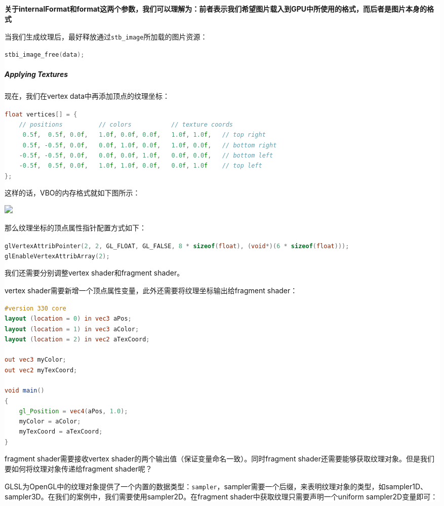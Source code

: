 **关于internalFormat和format这两个参数，我们可以理解为：前者表示我们希望图片载入到GPU中所使用的格式，而后者是图片本身的格式**

当我们生成纹理后，最好释放通过`stb_image`所加载的图片资源：

```c++
stbi_image_free(data);
```

##### Applying Textures

现在，我们在vertex data中再添加顶点的纹理坐标：

```c++
float vertices[] = {
    // positions          // colors           // texture coords
     0.5f,  0.5f, 0.0f,   1.0f, 0.0f, 0.0f,   1.0f, 1.0f,   // top right
     0.5f, -0.5f, 0.0f,   0.0f, 1.0f, 0.0f,   1.0f, 0.0f,   // bottom right
    -0.5f, -0.5f, 0.0f,   0.0f, 0.0f, 1.0f,   0.0f, 0.0f,   // bottom left
    -0.5f,  0.5f, 0.0f,   1.0f, 1.0f, 0.0f,   0.0f, 1.0f    // top left 
};
```

这样的话，VBO的内存格式就如下图所示：

![](vertex_attribute_pointer_interleaved_textures.png)

那么纹理坐标的顶点属性指针配置方式如下：

```c++
glVertexAttribPointer(2, 2, GL_FLOAT, GL_FALSE, 8 * sizeof(float), (void*)(6 * sizeof(float)));
glEnableVertexAttribArray(2);
```

我们还需要分别调整vertex shader和fragment shader。

vertex shader需要新增一个顶点属性变量，此外还需要将纹理坐标输出给fragment shader：

```glsl
#version 330 core
layout (location = 0) in vec3 aPos;
layout (location = 1) in vec3 aColor;
layout (location = 2) in vec2 aTexCoord;

out vec3 myColor;
out vec2 myTexCoord;

void main()
{
    gl_Position = vec4(aPos, 1.0);
    myColor = aColor;
    myTexCoord = aTexCoord;
}
```

fragment shader需要接收vertex shader的两个输出值（保证变量命名一致）。同时fragment shader还需要能够获取纹理对象。但是我们要如何将纹理对象传递给fragment shader呢？

GLSL为OpenGL中的纹理对象提供了一个内置的数据类型：`sampler`，sampler需要一个后缀，来表明纹理对象的类型，如sampler1D、sampler3D。在我们的案例中，我们需要使用sampler2D。在fragment shader中获取纹理只需要声明一个uniform sampler2D变量即可：
